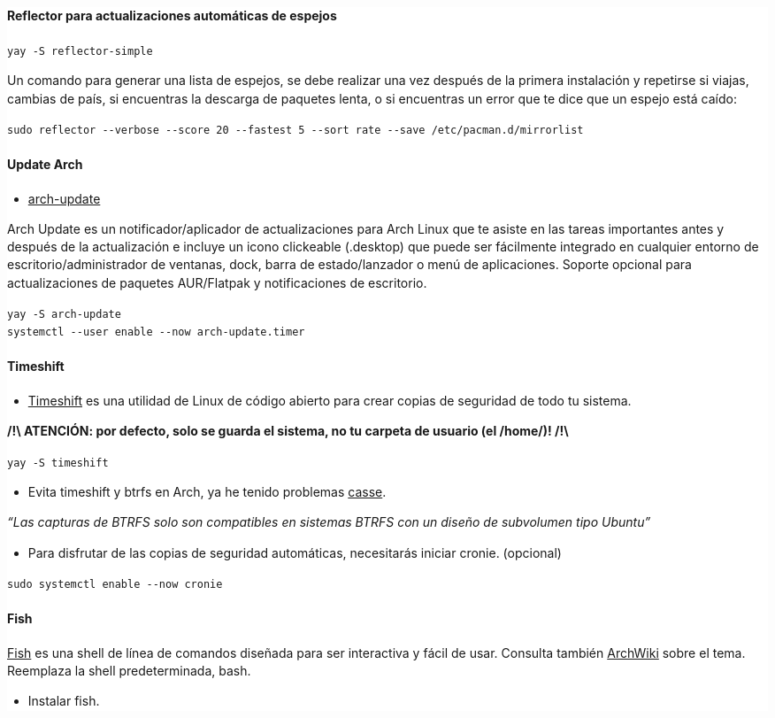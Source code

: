 #### Reflector para actualizaciones automáticas de espejos

```
yay -S reflector-simple
```

Un comando para generar una lista de espejos, se debe realizar una vez después de la primera instalación y repetirse si viajas, cambias de país, si encuentras la descarga de paquetes lenta, o si encuentras un error que te dice que un espejo está caído:

```
sudo reflector --verbose --score 20 --fastest 5 --sort rate --save /etc/pacman.d/mirrorlist
```

#### Update Arch

- [arch-update](https://github.com/Antiz96/arch-update)

Arch Update es un notificador/aplicador de actualizaciones para Arch Linux que te asiste en las tareas importantes antes y después de la actualización e incluye un icono clickeable (.desktop) que puede ser fácilmente integrado en cualquier entorno de escritorio/administrador de ventanas, dock, barra de estado/lanzador o menú de aplicaciones.
Soporte opcional para actualizaciones de paquetes AUR/Flatpak y notificaciones de escritorio.

```
yay -S arch-update
systemctl --user enable --now arch-update.timer
```

#### Timeshift

- [Timeshift](https://github.com/linuxmint/timeshift) es una utilidad de Linux de código abierto para crear copias de seguridad de todo tu sistema.

**/!\ ATENCIÓN: por defecto, solo se guarda el sistema, no tu carpeta de usuario (el /home/)! /!\\**

```
yay -S timeshift
```

- Evita timeshift y btrfs en Arch, ya he tenido problemas [casse](https://github.com/linuxmint/timeshift).

*“Las capturas de BTRFS solo son compatibles en sistemas BTRFS con un diseño de subvolumen tipo Ubuntu”*

- Para disfrutar de las copias de seguridad automáticas, necesitarás iniciar cronie. (opcional)

```
sudo systemctl enable --now cronie
```

#### Fish

[Fish](https://fishshell.com/) es una shell de línea de comandos diseñada para ser interactiva y fácil de usar. Consulta también [ArchWiki](https://wiki.archlinux.org/title/fish) sobre el tema. Reemplaza la shell predeterminada, bash.

- Instalar fish.
